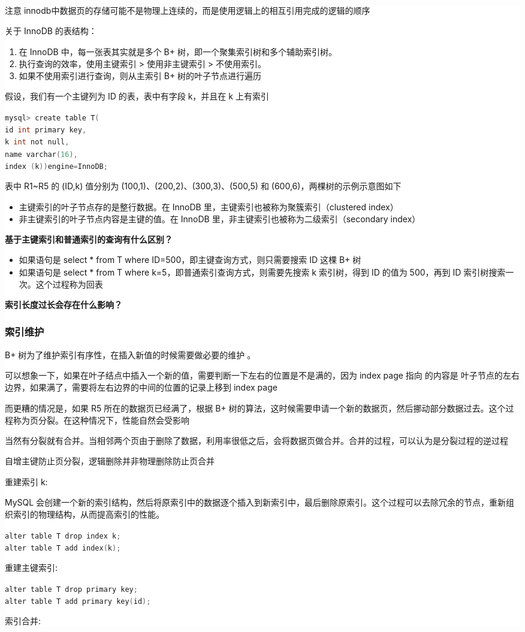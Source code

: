 注意 innodb中数据页的存储可能不是物理上连续的，而是使用逻辑上的相互引用完成的逻辑的顺序

关于 InnoDB 的表结构：

1. 在 InnoDB 中，每一张表其实就是多个 B+ 树，即一个聚集索引树和多个辅助索引树。
2. 执行查询的效率，使用主键索引 > 使用非主键索引 > 不使用索引。
3. 如果不使用索引进行查询，则从主索引 B+ 树的叶子节点进行遍历

假设，我们有一个主键列为 ID 的表，表中有字段 k，并且在 k 上有索引

```go
mysql> create table T(
id int primary key, 
k int not null, 
name varchar(16),
index (k))engine=InnoDB;
```

表中 R1~R5 的 (ID,k) 值分别为 (100,1)、(200,2)、(300,3)、(500,5) 和 (600,6)，两棵树的示例示意图如下

- 主键索引的叶子节点存的是整行数据。在 InnoDB 里，主键索引也被称为聚簇索引（clustered index）
- 非主键索引的叶子节点内容是主键的值。在 InnoDB 里，非主键索引也被称为二级索引（secondary index）

**基于主键索引和普通索引的查询有什么区别？**

- 如果语句是 select * from T where ID=500，即主键查询方式，则只需要搜索 ID 这棵 B+ 树
- 如果语句是 select * from T where k=5，即普通索引查询方式，则需要先搜索 k 索引树，得到 ID 的值为 500，再到 ID 索引树搜索一次。这个过程称为回表

**索引长度过长会存在什么影响？**



### 索引维护

B+ 树为了维护索引有序性，在插入新值的时候需要做必要的维护 。

可以想象一下，如果在叶子结点中插入一个新的值，需要判断一下左右的位置是不是满的，因为 index page 指向 的内容是 叶子节点的左右边界，如果满了，需要将左右边界的中间的位置的记录上移到 index page

而更糟的情况是，如果 R5 所在的数据页已经满了，根据 B+ 树的算法，这时候需要申请一个新的数据页，然后挪动部分数据过去。这个过程称为页分裂。在这种情况下，性能自然会受影响

当然有分裂就有合并。当相邻两个页由于删除了数据，利用率很低之后，会将数据页做合并。合并的过程，可以认为是分裂过程的逆过程

自增主键防止页分裂，逻辑删除并非物理删除防止页合并

重建索引 k:

MySQL 会创建一个新的索引结构，然后将原索引中的数据逐个插入到新索引中，最后删除原索引。这个过程可以去除冗余的节点，重新组织索引的物理结构，从而提高索引的性能。

```go
alter table T drop index k;
alter table T add index(k);
```

重建主键索引:

```go
alter table T drop primary key;
alter table T add primary key(id);
```

索引合并:
